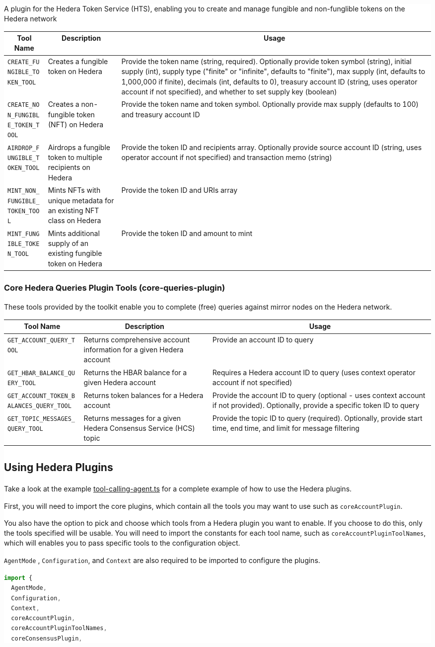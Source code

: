 A plugin for the Hedera Token Service (HTS), enabling you to create and manage fungible and non-funglible tokens on the
Hedera network

| Tool Name                        | Description                                                         | Usage                                                                                                                                                                                                                                                                                                                                                                  |
|----------------------------------|---------------------------------------------------------------------|------------------------------------------------------------------------------------------------------------------------------------------------------------------------------------------------------------------------------------------------------------------------------------------------------------------------------------------------------------------------|
| `CREATE_FUNGIBLE_TOKEN_TOOL`     | Creates a fungible token on Hedera                                  | Provide the token name (string, required). Optionally provide token symbol (string), initial supply (int), supply type ("finite" or "infinite", defaults to "finite"), max supply (int, defaults to 1,000,000 if finite), decimals (int, defaults to 0), treasury account ID (string, uses operator account if not specified), and whether to set supply key (boolean) |
| `CREATE_NON_FUNGIBLE_TOKEN_TOOL` | Creates a non-fungible token (NFT) on Hedera                        | Provide the token name and token symbol. Optionally provide max supply (defaults to 100) and treasury account ID                                                                                                                                                                                                                                                       |
| `AIRDROP_FUNGIBLE_TOKEN_TOOL`    | Airdrops a fungible token to multiple recipients on Hedera          | Provide the token ID and recipients array. Optionally provide source account ID (string, uses operator account if not specified) and transaction memo (string)                                                                                                                                                                                                         |
| `MINT_NON_FUNGIBLE_TOKEN_TOOL`   | Mints NFTs with unique metadata for an existing NFT class on Hedera | Provide the token ID and URIs array                                                                                                                                                                                                                                                                                                                                    |
| `MINT_FUNGIBLE_TOKEN_TOOL`       | Mints additional supply of an existing fungible token on Hedera     | Provide the token ID and amount to mint                                                                                                                                                                                                                                                                                                                                |

### Core Hedera Queries Plugin Tools (core-queries-plugin)

These tools provided by the toolkit enable you to complete (free) queries against mirror nodes on the Hedera network.

| Tool Name                               | Description                                                          | Usage                                                                                                                               |
|-----------------------------------------|----------------------------------------------------------------------|-------------------------------------------------------------------------------------------------------------------------------------|
| `GET_ACCOUNT_QUERY_TOOL`                | Returns comprehensive account information for a given Hedera account | Provide an account ID to query                                                                                                      |
| `GET_HBAR_BALANCE_QUERY_TOOL`           | Returns the HBAR balance for a given Hedera account                  | Requires a Hedera account ID to query (uses context operator account if not specified)                                              |
| `GET_ACCOUNT_TOKEN_BALANCES_QUERY_TOOL` | Returns token balances for a Hedera account                          | Provide the account ID to query (optional - uses context account if not provided). Optionally, provide a specific token ID to query |
| `GET_TOPIC_MESSAGES_QUERY_TOOL`         | Returns messages for a given Hedera Consensus Service (HCS) topic    | Provide the topic ID to query (required). Optionally, provide start time, end time, and limit for message filtering                 |
 

## Using Hedera Plugins

Take a look at the example [tool-calling-agent.ts](../typescript/examples/langchain/tool-calling-agent.ts) for a
complete example of how to use the Hedera plugins.

First, you will need to import the core plugins, which contain all the tools you may want to use such as
`coreAccountPlugin`.

You also have the option to pick and choose which tools from a Hedera plugin you want to enable. If you choose to do
this, only the tools specified will be usable. You will need to import the constants for each tool name, such as
`coreAccountPluginToolNames`, which will enables you to pass specific tools to the configuration object.

`AgentMode` , `Configuration`, and `Context` are also required to be imported to configure the plugins.

```javascript
import {
  AgentMode,
  Configuration,
  Context,
  coreAccountPlugin,
  coreAccountPluginToolNames,
  coreConsensusPlugin,
```